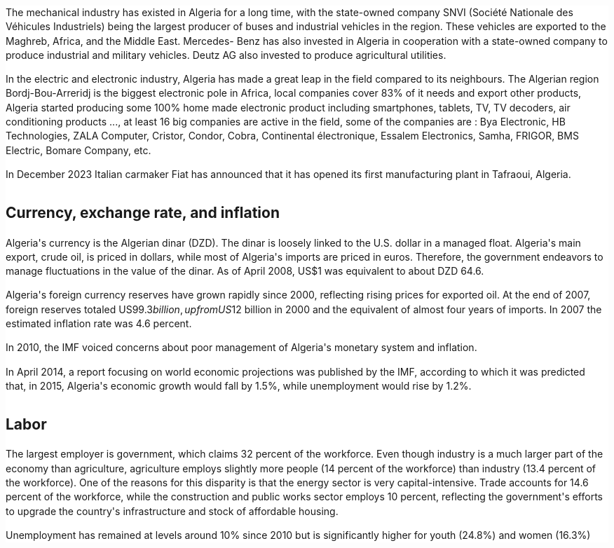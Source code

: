 The mechanical industry has existed in Algeria for a long time, with the
state-owned company SNVI (Société Nationale des Véhicules Industriels) being
the largest producer of buses and industrial vehicles in the region. These
vehicles are exported to the Maghreb, Africa, and the Middle East. Mercedes-
Benz has also invested in Algeria in cooperation with a state-owned company to
produce industrial and military vehicles. Deutz AG also invested to produce
agricultural utilities.

In the electric and electronic industry, Algeria has made a great leap in the
field compared to its neighbours. The Algerian region Bordj-Bou-Arreridj is
the biggest electronic pole in Africa, local companies cover 83% of it needs
and export other products, Algeria started producing some 100% home made
electronic product including smartphones, tablets, TV, TV decoders, air
conditioning products ..., at least 16 big companies are active in the field,
some of the companies are : Bya Electronic, HB Technologies, ZALA Computer,
Cristor, Condor, Cobra, Continental électronique, Essalem Electronics, Samha,
FRIGOR, BMS Electric, Bomare Company, etc.

In December 2023 Italian carmaker Fiat has announced that it has opened its
first manufacturing plant in Tafraoui, Algeria.

## Currency, exchange rate, and inflation

Algeria's currency is the Algerian dinar (DZD). The dinar is loosely linked to
the U.S. dollar in a managed float. Algeria's main export, crude oil, is
priced in dollars, while most of Algeria's imports are priced in euros.
Therefore, the government endeavors to manage fluctuations in the value of the
dinar. As of April 2008, US$1 was equivalent to about DZD 64.6.

Algeria's foreign currency reserves have grown rapidly since 2000, reflecting
rising prices for exported oil. At the end of 2007, foreign reserves totaled
US$99.3 billion, up from US$12 billion in 2000 and the equivalent of almost
four years of imports. In 2007 the estimated inflation rate was 4.6 percent.

In 2010, the IMF voiced concerns about poor management of Algeria's monetary
system and inflation.

In April 2014, a report focusing on world economic projections was published
by the IMF, according to which it was predicted that, in 2015, Algeria's
economic growth would fall by 1.5%, while unemployment would rise by 1.2%.

## Labor

The largest employer is government, which claims 32 percent of the workforce.
Even though industry is a much larger part of the economy than agriculture,
agriculture employs slightly more people (14 percent of the workforce) than
industry (13.4 percent of the workforce). One of the reasons for this
disparity is that the energy sector is very capital-intensive. Trade accounts
for 14.6 percent of the workforce, while the construction and public works
sector employs 10 percent, reflecting the government's efforts to upgrade the
country's infrastructure and stock of affordable housing.

Unemployment has remained at levels around 10% since 2010 but is significantly
higher for youth (24.8%) and women (16.3%)

